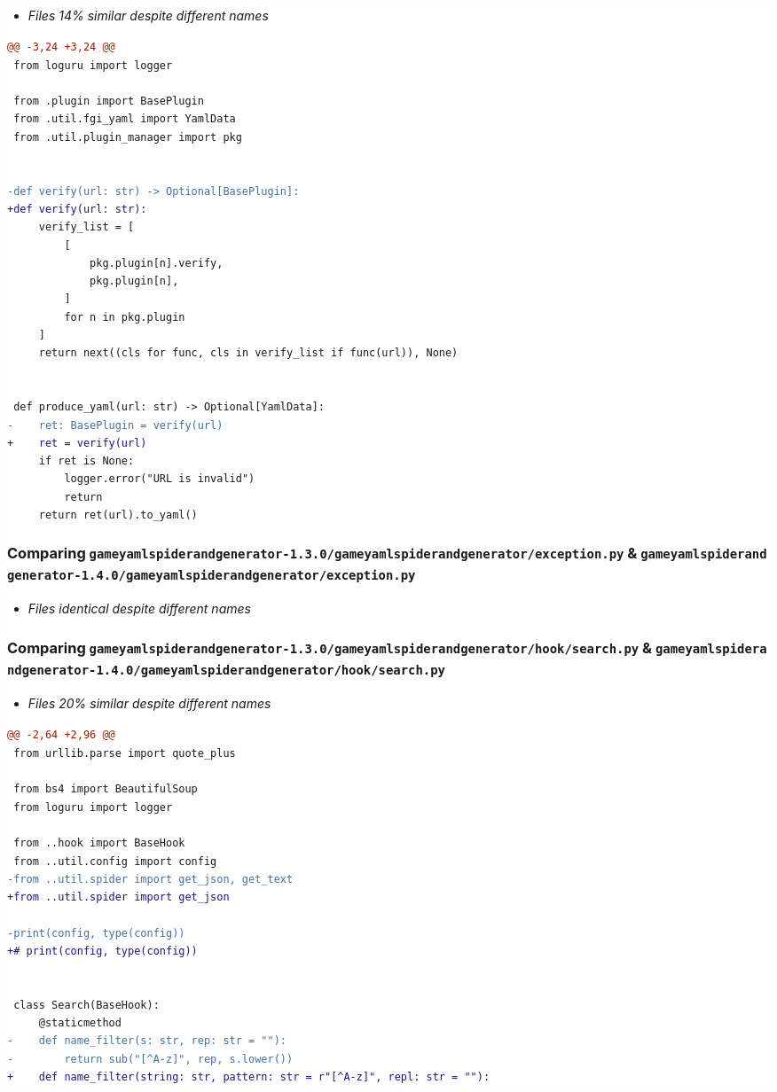  * *Files 14% similar despite different names*

```diff
@@ -3,24 +3,24 @@
 from loguru import logger
 
 from .plugin import BasePlugin
 from .util.fgi_yaml import YamlData
 from .util.plugin_manager import pkg
 
 
-def verify(url: str) -> Optional[BasePlugin]:
+def verify(url: str):
     verify_list = [
         [
             pkg.plugin[n].verify,
             pkg.plugin[n],
         ]
         for n in pkg.plugin
     ]
     return next((cls for func, cls in verify_list if func(url)), None)
 
 
 def produce_yaml(url: str) -> Optional[YamlData]:
-    ret: BasePlugin = verify(url)
+    ret = verify(url)
     if ret is None:
         logger.error("URL is invalid")
         return
     return ret(url).to_yaml()
```

### Comparing `gameyamlspiderandgenerator-1.3.0/gameyamlspiderandgenerator/exception.py` & `gameyamlspiderandgenerator-1.4.0/gameyamlspiderandgenerator/exception.py`

 * *Files identical despite different names*

### Comparing `gameyamlspiderandgenerator-1.3.0/gameyamlspiderandgenerator/hook/search.py` & `gameyamlspiderandgenerator-1.4.0/gameyamlspiderandgenerator/hook/search.py`

 * *Files 20% similar despite different names*

```diff
@@ -2,64 +2,96 @@
 from urllib.parse import quote_plus
 
 from bs4 import BeautifulSoup
 from loguru import logger
 
 from ..hook import BaseHook
 from ..util.config import config
-from ..util.spider import get_json, get_text
+from ..util.spider import get_json
 
-print(config, type(config))
+# print(config, type(config))
 
 
 class Search(BaseHook):
     @staticmethod
-    def name_filter(s: str, rep: str = ""):
-        return sub("[^A-z]", rep, s.lower())
+    def name_filter(string: str, pattern: str = r"[^A-z]", repl: str = ""):
```